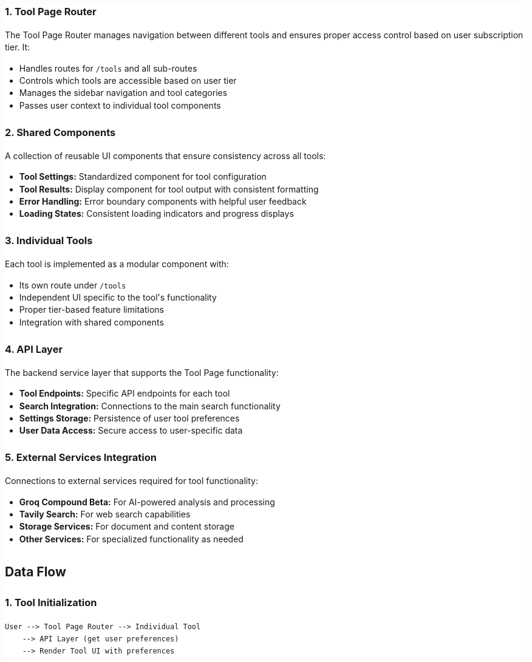 ### 1. Tool Page Router

The Tool Page Router manages navigation between different tools and ensures proper access control based on user subscription tier. It:

- Handles routes for `/tools` and all sub-routes
- Controls which tools are accessible based on user tier
- Manages the sidebar navigation and tool categories
- Passes user context to individual tool components

### 2. Shared Components

A collection of reusable UI components that ensure consistency across all tools:

- **Tool Settings:** Standardized component for tool configuration
- **Tool Results:** Display component for tool output with consistent formatting
- **Error Handling:** Error boundary components with helpful user feedback
- **Loading States:** Consistent loading indicators and progress displays

### 3. Individual Tools

Each tool is implemented as a modular component with:

- Its own route under `/tools`
- Independent UI specific to the tool's functionality
- Proper tier-based feature limitations
- Integration with shared components

### 4. API Layer

The backend service layer that supports the Tool Page functionality:

- **Tool Endpoints:** Specific API endpoints for each tool
- **Search Integration:** Connections to the main search functionality
- **Settings Storage:** Persistence of user tool preferences
- **User Data Access:** Secure access to user-specific data

### 5. External Services Integration

Connections to external services required for tool functionality:

- **Groq Compound Beta:** For AI-powered analysis and processing
- **Tavily Search:** For web search capabilities
- **Storage Services:** For document and content storage
- **Other Services:** For specialized functionality as needed

## Data Flow

### 1. Tool Initialization

```
User --> Tool Page Router --> Individual Tool
    --> API Layer (get user preferences)
    --> Render Tool UI with preferences
```
